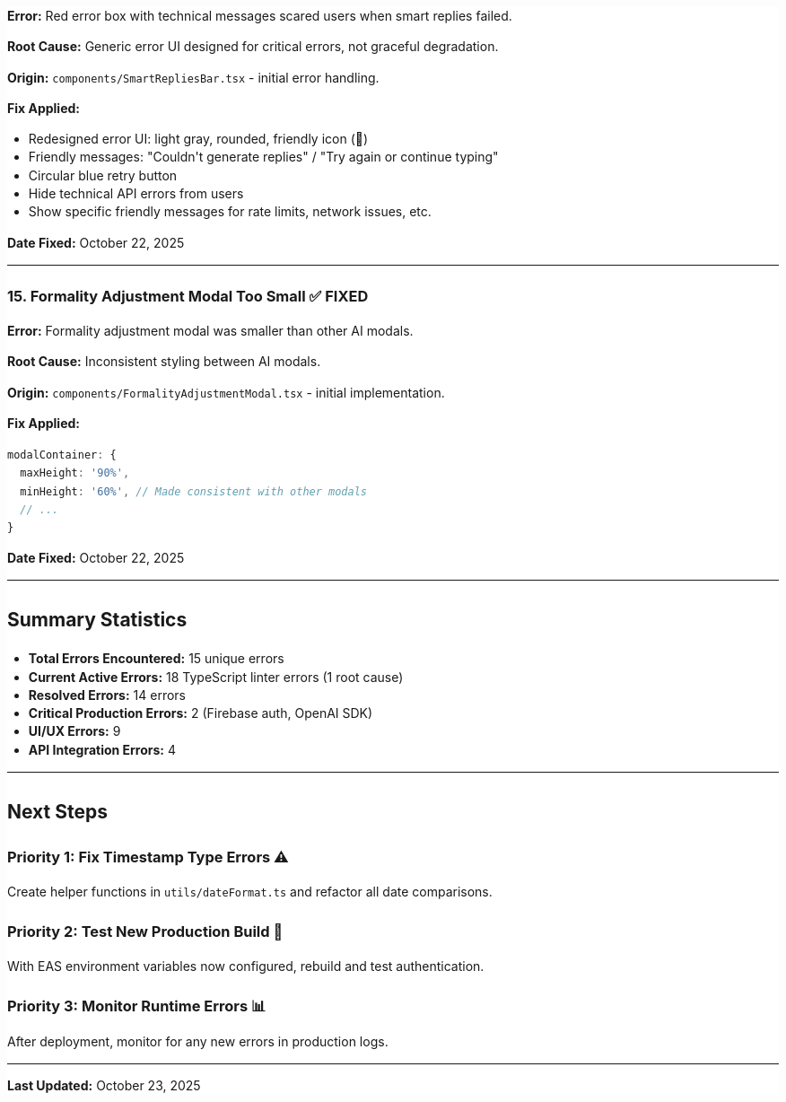 **Error:** Red error box with technical messages scared users when smart replies failed.

**Root Cause:** Generic error UI designed for critical errors, not graceful degradation.

**Origin:** `components/SmartRepliesBar.tsx` - initial error handling.

**Fix Applied:**
- Redesigned error UI: light gray, rounded, friendly icon (💭)
- Friendly messages: "Couldn't generate replies" / "Try again or continue typing"
- Circular blue retry button
- Hide technical API errors from users
- Show specific friendly messages for rate limits, network issues, etc.

**Date Fixed:** October 22, 2025

---

### 15. **Formality Adjustment Modal Too Small** ✅ FIXED

**Error:** Formality adjustment modal was smaller than other AI modals.

**Root Cause:** Inconsistent styling between AI modals.

**Origin:** `components/FormalityAdjustmentModal.tsx` - initial implementation.

**Fix Applied:**
```typescript
modalContainer: {
  maxHeight: '90%',
  minHeight: '60%', // Made consistent with other modals
  // ...
}
```

**Date Fixed:** October 22, 2025

---

## Summary Statistics

- **Total Errors Encountered:** 15 unique errors
- **Current Active Errors:** 18 TypeScript linter errors (1 root cause)
- **Resolved Errors:** 14 errors
- **Critical Production Errors:** 2 (Firebase auth, OpenAI SDK)
- **UI/UX Errors:** 9
- **API Integration Errors:** 4

---

## Next Steps

### Priority 1: Fix Timestamp Type Errors ⚠️
Create helper functions in `utils/dateFormat.ts` and refactor all date comparisons.

### Priority 2: Test New Production Build 🚀
With EAS environment variables now configured, rebuild and test authentication.

### Priority 3: Monitor Runtime Errors 📊
After deployment, monitor for any new errors in production logs.

---

**Last Updated:** October 23, 2025

